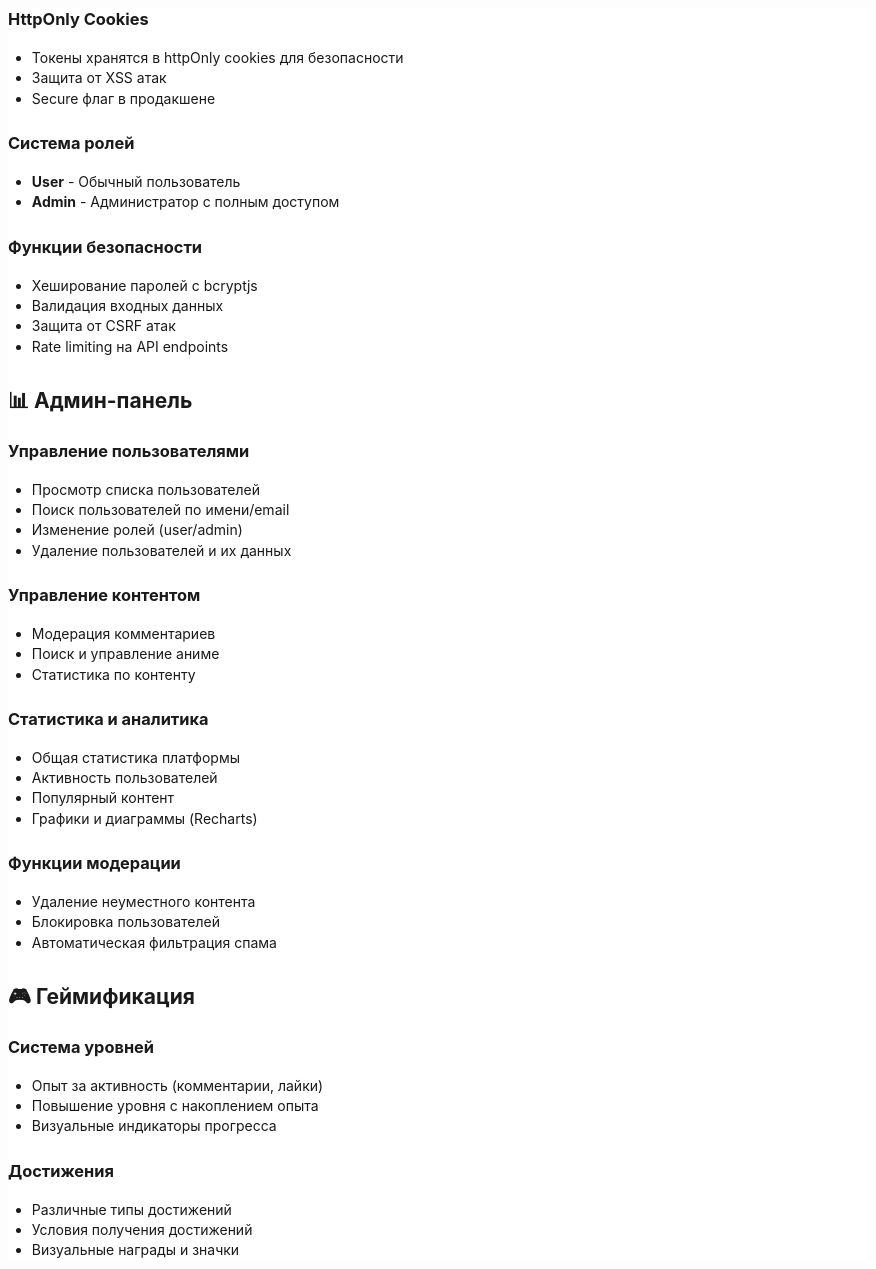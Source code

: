 ### HttpOnly Cookies
- Токены хранятся в httpOnly cookies для безопасности
- Защита от XSS атак
- Secure флаг в продакшене

### Система ролей
- **User** - Обычный пользователь
- **Admin** - Администратор с полным доступом

### Функции безопасности
- Хеширование паролей с bcryptjs
- Валидация входных данных
- Защита от CSRF атак
- Rate limiting на API endpoints

## 📊 Админ-панель

### Управление пользователями
- Просмотр списка пользователей
- Поиск пользователей по имени/email
- Изменение ролей (user/admin)
- Удаление пользователей и их данных

### Управление контентом
- Модерация комментариев
- Поиск и управление аниме
- Статистика по контенту

### Статистика и аналитика
- Общая статистика платформы
- Активность пользователей
- Популярный контент
- Графики и диаграммы (Recharts)

### Функции модерации
- Удаление неуместного контента
- Блокировка пользователей
- Автоматическая фильтрация спама

## 🎮 Геймификация

### Система уровней
- Опыт за активность (комментарии, лайки)
- Повышение уровня с накоплением опыта
- Визуальные индикаторы прогресса

### Достижения
- Различные типы достижений
- Условия получения достижений
- Визуальные награды и значки
